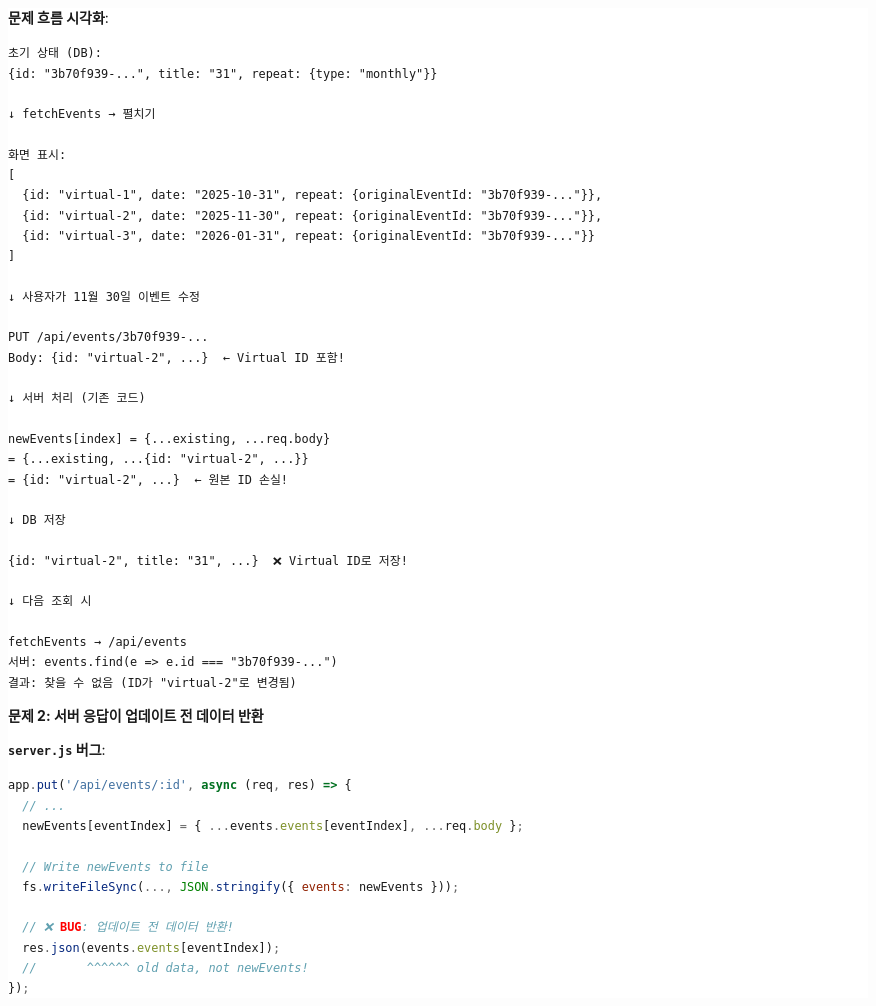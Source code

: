 **문제 흐름 시각화**:
```
초기 상태 (DB):
{id: "3b70f939-...", title: "31", repeat: {type: "monthly"}}

↓ fetchEvents → 펼치기

화면 표시:
[
  {id: "virtual-1", date: "2025-10-31", repeat: {originalEventId: "3b70f939-..."}},
  {id: "virtual-2", date: "2025-11-30", repeat: {originalEventId: "3b70f939-..."}},
  {id: "virtual-3", date: "2026-01-31", repeat: {originalEventId: "3b70f939-..."}}
]

↓ 사용자가 11월 30일 이벤트 수정

PUT /api/events/3b70f939-...
Body: {id: "virtual-2", ...}  ← Virtual ID 포함!

↓ 서버 처리 (기존 코드)

newEvents[index] = {...existing, ...req.body}
= {...existing, ...{id: "virtual-2", ...}}
= {id: "virtual-2", ...}  ← 원본 ID 손실!

↓ DB 저장

{id: "virtual-2", title: "31", ...}  ❌ Virtual ID로 저장!

↓ 다음 조회 시

fetchEvents → /api/events
서버: events.find(e => e.id === "3b70f939-...")
결과: 찾을 수 없음 (ID가 "virtual-2"로 변경됨)
```

**문제 2: 서버 응답이 업데이트 전 데이터 반환**

**`server.js` 버그**:
```javascript
app.put('/api/events/:id', async (req, res) => {
  // ...
  newEvents[eventIndex] = { ...events.events[eventIndex], ...req.body };
  
  // Write newEvents to file
  fs.writeFileSync(..., JSON.stringify({ events: newEvents }));
  
  // ❌ BUG: 업데이트 전 데이터 반환!
  res.json(events.events[eventIndex]);
  //       ^^^^^^ old data, not newEvents!
});
```
